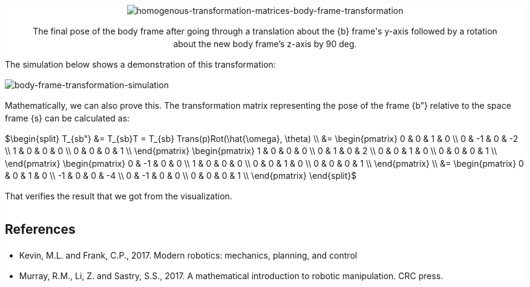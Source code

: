 <figure>
<p align="center">
<img width="514" alt="homogenous-transformation-matrices-body-frame-transformation" src="https://github.com/madibabaiasl/modern-robotics-I-course/assets/118206851/12e81b0a-8731-401e-a37e-03be3fbe5299">
<figcaption> <p align="center">The final pose of the body frame after going through a translation about the {b} frame's y-axis followed by a rotation about the new body frame’s z-axis by 90 deg.</figcaption> </p>
</p>
</figure>

The simulation below shows a demonstration of this transformation:

![body-frame-transformation-simulation](https://github.com/madibabaiasl/modern-robotics-I-course/assets/118206851/f5057f17-71d2-4d62-9185-41cbb577eba8)

Mathematically, we can also prove this. The transformation matrix representing the pose of the frame {b”} relative to the space frame {s} can be calculated as:

$`\begin{split}
T_{sb"} &= T_{sb}T = T_{sb} Trans(p)Rot(\hat{\omega}, \theta) \\
&= \begin{pmatrix}
0 & 0 & 1 & 0 \\
0 & -1 & 0 & -2 \\
1 & 0 & 0 & 0 \\
0 & 0 & 0 & 1 \\
\end{pmatrix}
\begin{pmatrix}
1 & 0 & 0 & 0 \\
0 & 1 & 0 & 2 \\
0 & 0 & 1 & 0 \\
0 & 0 & 0 & 1 \\
\end{pmatrix}
\begin{pmatrix}
0 & -1 & 0 & 0 \\
1 & 0 & 0 & 0 \\
0 & 0 & 1 & 0 \\
0 & 0 & 0 & 1 \\
\end{pmatrix} \\
&= \begin{pmatrix}
0 & 0 & 1 & 0 \\
-1 & 0 & 0 & -4 \\
0 & -1 & 0 & 0 \\
0 & 0 & 0 & 1 \\
\end{pmatrix}
\end{split}`$

That verifies the result that we got from the visualization.

## References

- Kevin, M.L. and Frank, C.P., 2017. Modern robotics: mechanics, planning, and control

- Murray, R.M., Li, Z. and Sastry, S.S., 2017. A mathematical introduction to robotic manipulation. CRC press.
